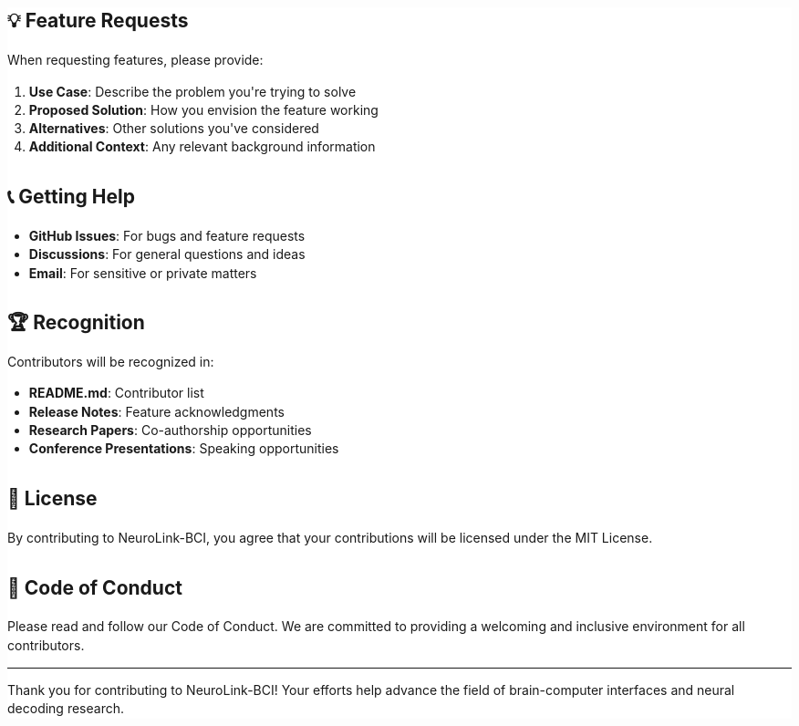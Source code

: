 ## 💡 Feature Requests

When requesting features, please provide:

1. **Use Case**: Describe the problem you're trying to solve
2. **Proposed Solution**: How you envision the feature working
3. **Alternatives**: Other solutions you've considered
4. **Additional Context**: Any relevant background information

## 📞 Getting Help

- **GitHub Issues**: For bugs and feature requests
- **Discussions**: For general questions and ideas
- **Email**: For sensitive or private matters

## 🏆 Recognition

Contributors will be recognized in:

- **README.md**: Contributor list
- **Release Notes**: Feature acknowledgments
- **Research Papers**: Co-authorship opportunities
- **Conference Presentations**: Speaking opportunities

## 📄 License

By contributing to NeuroLink-BCI, you agree that your contributions will be licensed under the MIT License.

## 🤝 Code of Conduct

Please read and follow our Code of Conduct. We are committed to providing a welcoming and inclusive environment for all contributors.

---

Thank you for contributing to NeuroLink-BCI! Your efforts help advance the field of brain-computer interfaces and neural decoding research.
